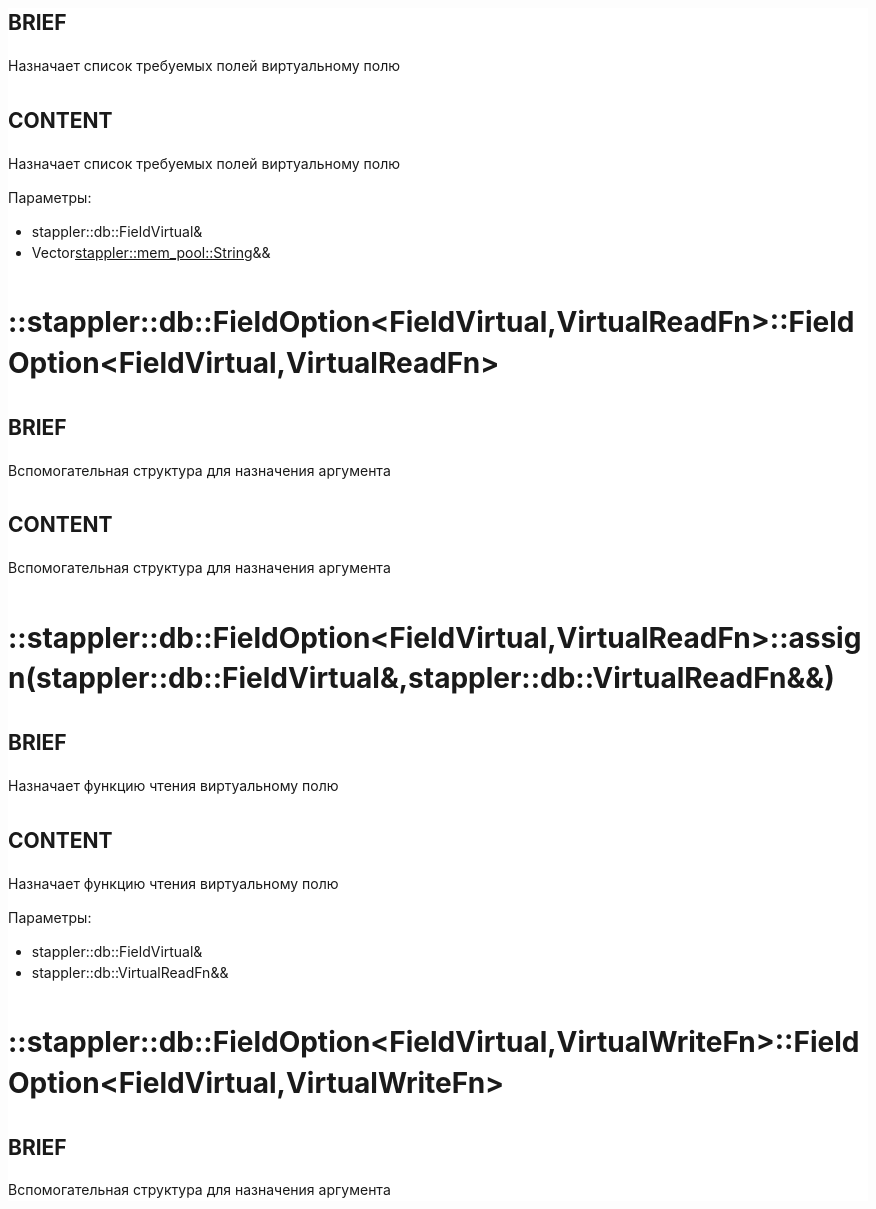 ## BRIEF

Назначает список требуемых полей виртуальному полю

## CONTENT

Назначает список требуемых полей виртуальному полю

Параметры:
* stappler::db::FieldVirtual&
* Vector<stappler::mem_pool::String>&&


# ::stappler::db::FieldOption<FieldVirtual,VirtualReadFn>::FieldOption<FieldVirtual,VirtualReadFn>

## BRIEF

Вспомогательная структура для назначения аргумента

## CONTENT

Вспомогательная структура для назначения аргумента


# ::stappler::db::FieldOption<FieldVirtual,VirtualReadFn>::assign(stappler::db::FieldVirtual&,stappler::db::VirtualReadFn&&)

## BRIEF

Назначает функцию чтения виртуальному полю

## CONTENT

Назначает функцию чтения виртуальному полю

Параметры:
* stappler::db::FieldVirtual&
* stappler::db::VirtualReadFn&&


# ::stappler::db::FieldOption<FieldVirtual,VirtualWriteFn>::FieldOption<FieldVirtual,VirtualWriteFn>

## BRIEF

Вспомогательная структура для назначения аргумента
